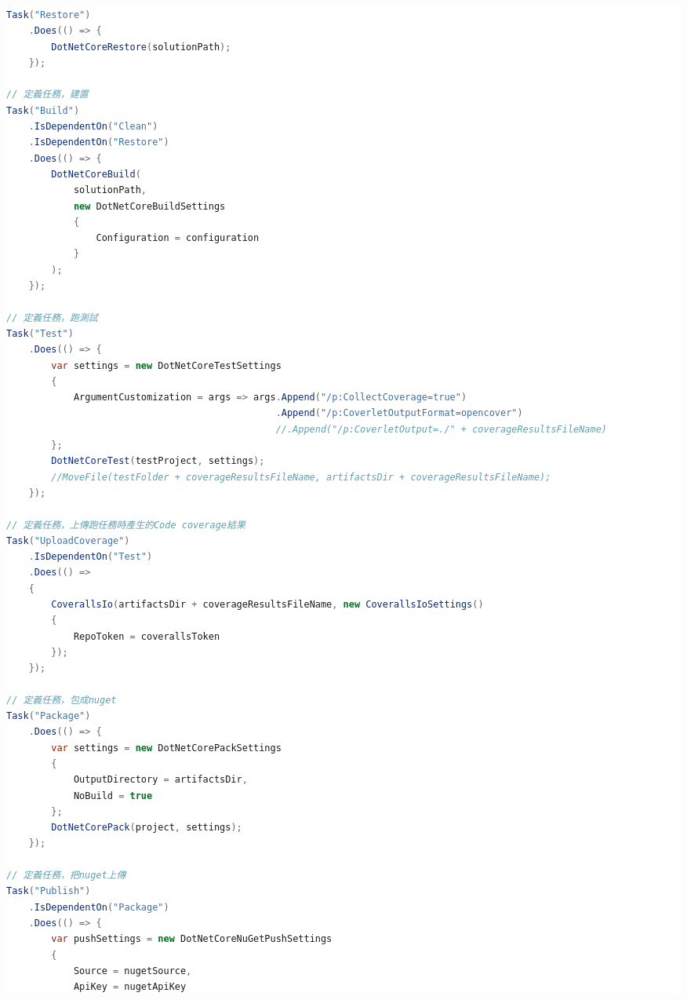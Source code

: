 ```csharp
Task("Restore")
    .Does(() => {
        DotNetCoreRestore(solutionPath);
    });

// 定義任務，建置
Task("Build")
    .IsDependentOn("Clean")
    .IsDependentOn("Restore")
    .Does(() => {
        DotNetCoreBuild(
            solutionPath,
            new DotNetCoreBuildSettings 
            {
                Configuration = configuration
            }
        );
    });

// 定義任務，跑測試
Task("Test")
    .Does(() => {
        var settings = new DotNetCoreTestSettings
        {
            ArgumentCustomization = args => args.Append("/p:CollectCoverage=true")
                                                .Append("/p:CoverletOutputFormat=opencover")
                                                //.Append("/p:CoverletOutput=./" + coverageResultsFileName)
        };
        DotNetCoreTest(testProject, settings);
        //MoveFile(testFolder + coverageResultsFileName, artifactsDir + coverageResultsFileName);
    });

// 定義任務，上傳跑任務時產生的Code coverage結果
Task("UploadCoverage")
    .IsDependentOn("Test")
    .Does(() =>
    {
        CoverallsIo(artifactsDir + coverageResultsFileName, new CoverallsIoSettings()
        {
            RepoToken = coverallsToken
        });
    });

// 定義任務，包成nuget
Task("Package")
    .Does(() => {
        var settings = new DotNetCorePackSettings
        {
            OutputDirectory = artifactsDir,
            NoBuild = true
        };
        DotNetCorePack(project, settings);
    });

// 定義任務，把nuget上傳
Task("Publish")
    .IsDependentOn("Package")
    .Does(() => {
        var pushSettings = new DotNetCoreNuGetPushSettings 
        {
            Source = nugetSource,
            ApiKey = nugetApiKey
```